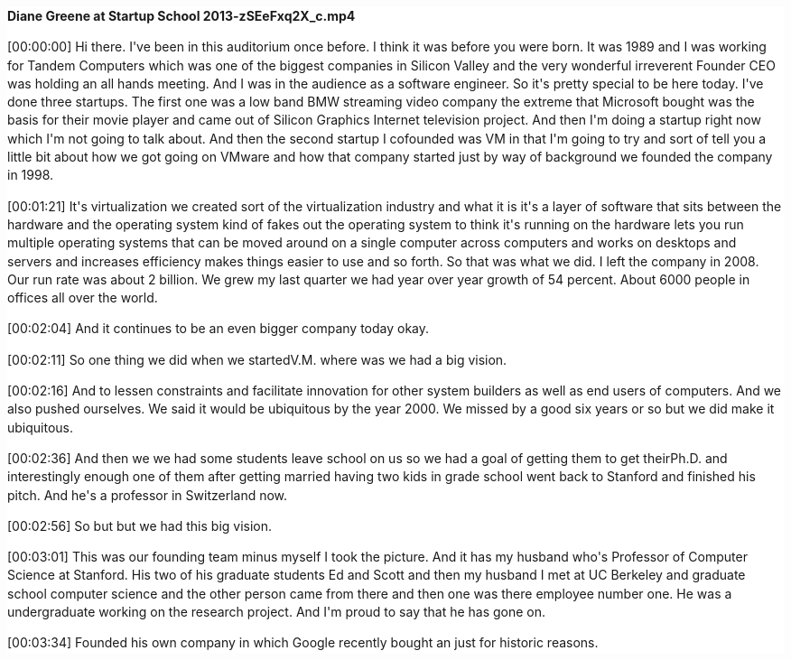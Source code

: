 **Diane Greene at Startup School 2013-zSEeFxq2X\_c.mp4**

\[00:00:00\] Hi there. I\'ve been in this auditorium once before. I
think it was before you were born. It was 1989 and I was working for
Tandem Computers which was one of the biggest companies in Silicon
Valley and the very wonderful irreverent Founder CEO was holding an all
hands meeting. And I was in the audience as a software engineer. So
it\'s pretty special to be here today. I\'ve done three startups. The
first one was a low band BMW streaming video company the extreme that
Microsoft bought was the basis for their movie player and came out of
Silicon Graphics Internet television project. And then I\'m doing a
startup right now which I\'m not going to talk about. And then the
second startup I cofounded was VM in that I\'m going to try and sort of
tell you a little bit about how we got going on VMware and how that
company started just by way of background we founded the company in
1998.

\[00:01:21\] It\'s virtualization we created sort of the virtualization
industry and what it is it\'s a layer of software that sits between the
hardware and the operating system kind of fakes out the operating system
to think it\'s running on the hardware lets you run multiple operating
systems that can be moved around on a single computer across computers
and works on desktops and servers and increases efficiency makes things
easier to use and so forth. So that was what we did. I left the company
in 2008. Our run rate was about 2 billion. We grew my last quarter we
had year over year growth of 54 percent. About 6000 people in offices
all over the world.

\[00:02:04\] And it continues to be an even bigger company today okay.

\[00:02:11\] So one thing we did when we startedV.M. where was we had a
big vision.

\[00:02:16\] And to lessen constraints and facilitate innovation for
other system builders as well as end users of computers. And we also
pushed ourselves. We said it would be ubiquitous by the year 2000. We
missed by a good six years or so but we did make it ubiquitous.

\[00:02:36\] And then we we had some students leave school on us so we
had a goal of getting them to get theirPh.D. and interestingly enough
one of them after getting married having two kids in grade school went
back to Stanford and finished his pitch. And he\'s a professor in
Switzerland now.

\[00:02:56\] So but but we had this big vision.

\[00:03:01\] This was our founding team minus myself I took the picture.
And it has my husband who\'s Professor of Computer Science at Stanford.
His two of his graduate students Ed and Scott and then my husband I met
at UC Berkeley and graduate school computer science and the other person
came from there and then one was there employee number one. He was a
undergraduate working on the research project. And I\'m proud to say
that he has gone on.

\[00:03:34\] Founded his own company in which Google recently bought an
just for historic reasons.
